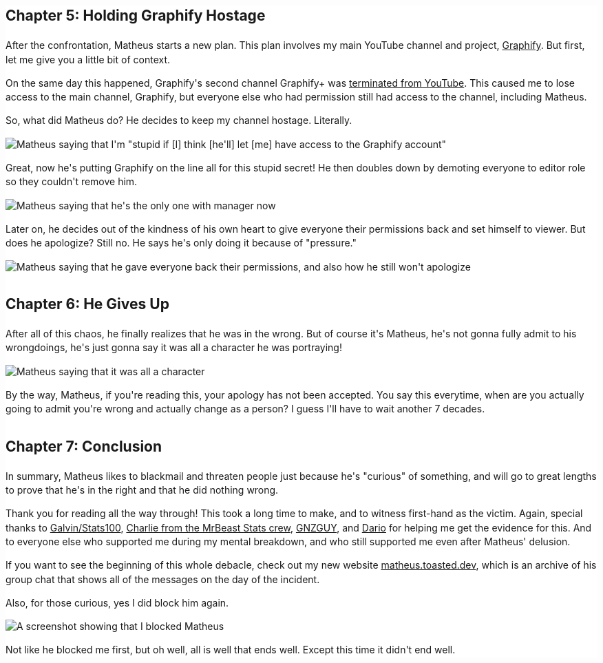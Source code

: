 ## Chapter 5: Holding Graphify Hostage

After the confrontation, Matheus starts a new plan. This plan involves my main YouTube channel and project, [Graphify](https://youtube.com/@GraphifyStatistics). But first, let me give you a little bit of context.

On the same day this happened, Graphify's second channel Graphify+ was [terminated from YouTube](https://twitter.com/GraphifyStudios/status/1770782181180182946). This caused me to lose access to the main channel, Graphify, but everyone else who had permission still had access to the channel, including Matheus.

So, what did Matheus do? He decides to keep my channel hostage. Literally.

![Matheus saying that I'm "stupid if [I] think [he'll] let [me] have access to the Graphify account"](/dear-matheus/toast-is-stupid-if-he-thinks-ill-let-him-have-access-to-graphify.png)

Great, now he's putting Graphify on the line all for this stupid secret! He then doubles down by demoting everyone to editor role so they couldn't remove him.

![Matheus saying that he's the only one with manager now](/dear-matheus/im-the-only-one-with-manager-now.png)

Later on, he decides out of the kindness of his own heart to give everyone their permissions back and set himself to viewer. But does he apologize? Still no. He says he's only doing it because of "pressure."

![Matheus saying that he gave everyone back their permissions, and also how he still won't apologize](/dear-matheus/bro-finally-became-a-good-person.png)

## Chapter 6: He Gives Up

After all of this chaos, he finally realizes that he was in the wrong. But of course it's Matheus, he's not gonna fully admit to his wrongdoings, he's just gonna say it was all a character he was portraying!

![Matheus saying that it was all a character](/dear-matheus/it-was-all-a-character.png)

By the way, Matheus, if you're reading this, your apology has not been accepted. You say this everytime, when are you actually going to admit you're wrong and actually change as a person? I guess I'll have to wait another 7 decades.

## Chapter 7: Conclusion

In summary, Matheus likes to blackmail and threaten people just because he's "curious" of something, and will go to great lengths to prove that he's in the right and that he did nothing wrong.

Thank you for reading all the way through! This took a long time to make, and to witness first-hand as the victim. Again, special thanks to [Galvin/Stats100](https://youtube.com/@Stats100), [Charlie from the MrBeast Stats crew](https://twitter.com/charlieashfordd), [GNZGUY](https://youtube.com/@GNZGUY), and [Dario](https://youtube.com/@DarioCounts) for helping me get the evidence for this. And to everyone else who supported me during my mental breakdown, and who still supported me even after Matheus' delusion.

If you want to see the beginning of this whole debacle, check out my new website [matheus.toasted.dev](https://matheus.toasted.dev), which is an archive of his group chat that shows all of the messages on the day of the incident.

Also, for those curious, yes I did block him again.

![A screenshot showing that I blocked Matheus](/dear-matheus/blocked.png)

Not like he blocked me first, but oh well, all is well that ends well. Except this time it didn't end well.
